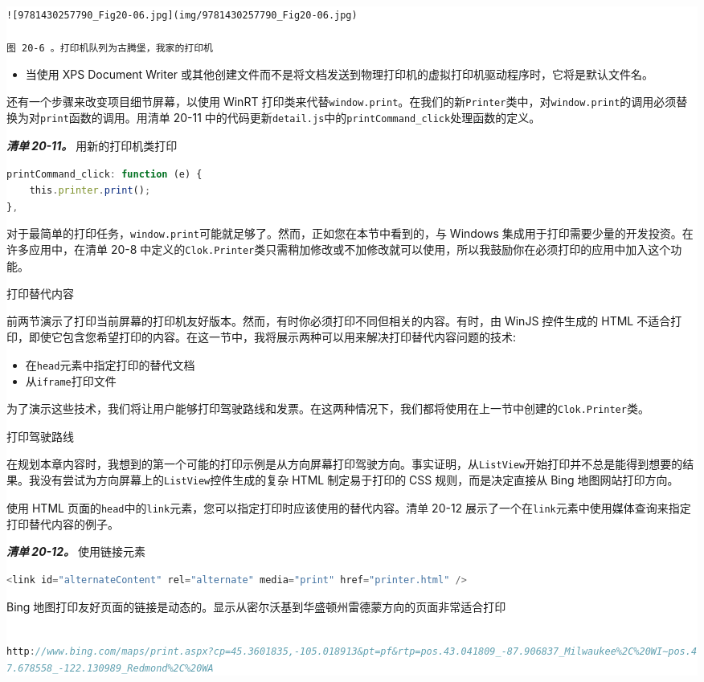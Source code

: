     ![9781430257790_Fig20-06.jpg](img/9781430257790_Fig20-06.jpg)

    图 20-6 。打印机队列为古腾堡，我家的打印机

*   当使用 XPS Document Writer 或其他创建文件而不是将文档发送到物理打印机的虚拟打印机驱动程序时，它将是默认文件名。

还有一个步骤来改变项目细节屏幕，以使用 WinRT 打印类来代替`window.print`。在我们的新`Printer`类中，对`window.print`的调用必须替换为对`print`函数的调用。用清单 20-11 中的代码更新`detail.js`中的`printCommand_click`处理函数的定义。

***清单 20-11。*** 用新的打印机类打印

```js
printCommand_click: function (e) {
    this.printer.print();
},
```

对于最简单的打印任务，`window.print`可能就足够了。然而，正如您在本节中看到的，与 Windows 集成用于打印需要少量的开发投资。在许多应用中，在清单 20-8 中定义的`Clok.Printer`类只需稍加修改或不加修改就可以使用，所以我鼓励你在必须打印的应用中加入这个功能。

打印替代内容

前两节演示了打印当前屏幕的打印机友好版本。然而，有时你必须打印不同但相关的内容。有时，由 WinJS 控件生成的 HTML 不适合打印，即使它包含您希望打印的内容。在这一节中，我将展示两种可以用来解决打印替代内容问题的技术:

*   在`head`元素中指定打印的替代文档
*   从`iframe`打印文件

为了演示这些技术，我们将让用户能够打印驾驶路线和发票。在这两种情况下，我们都将使用在上一节中创建的`Clok.Printer`类。

打印驾驶路线

在规划本章内容时，我想到的第一个可能的打印示例是从方向屏幕打印驾驶方向。事实证明，从`ListView`开始打印并不总是能得到想要的结果。我没有尝试为方向屏幕上的`ListView`控件生成的复杂 HTML 制定易于打印的 CSS 规则，而是决定直接从 Bing 地图网站打印方向。

使用 HTML 页面的`head`中的`link`元素，您可以指定打印时应该使用的替代内容。清单 20-12 展示了一个在`link`元素中使用媒体查询来指定打印替代内容的例子。

***清单 20-12。*** 使用链接元素

```js
<link id="alternateContent" rel="alternate" media="print" href="printer.html" />
```

Bing 地图打印友好页面的链接是动态的。显示从密尔沃基到华盛顿州雷德蒙方向的页面非常适合打印

```js

http://www.bing.com/maps/print.aspx?cp=45.3601835,-105.018913&pt=pf&rtp=pos.43.041809_-87.906837_Milwaukee%2C%20WI∼pos.47.678558_-122.130989_Redmond%2C%20WA
```
